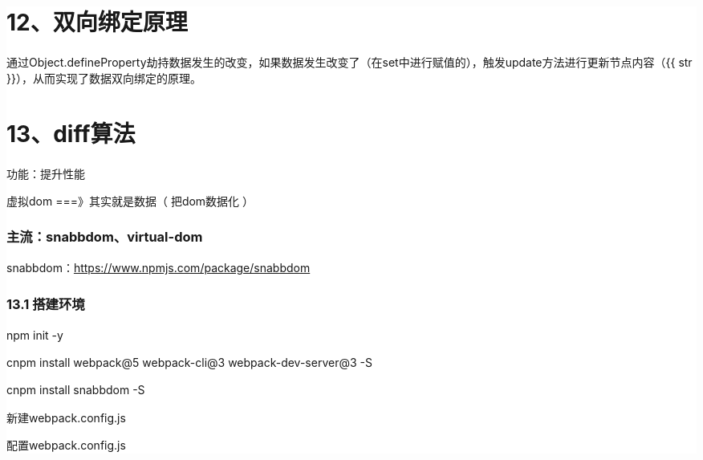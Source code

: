 

# 12、双向绑定原理

通过Object.defineProperty劫持数据发生的改变，如果数据发生改变了（在set中进行赋值的），触发update方法进行更新节点内容（{{ str }}），从而实现了数据双向绑定的原理。



# 13、diff算法

功能：提升性能

虚拟dom ===》其实就是数据（ 把dom数据化 ）

### 主流：snabbdom、virtual-dom

snabbdom：https://www.npmjs.com/package/snabbdom

### 13.1 搭建环境

npm init -y

cnpm install webpack@5 webpack-cli@3 webpack-dev-server@3 -S

cnpm install snabbdom -S

新建webpack.config.js

配置webpack.config.js







